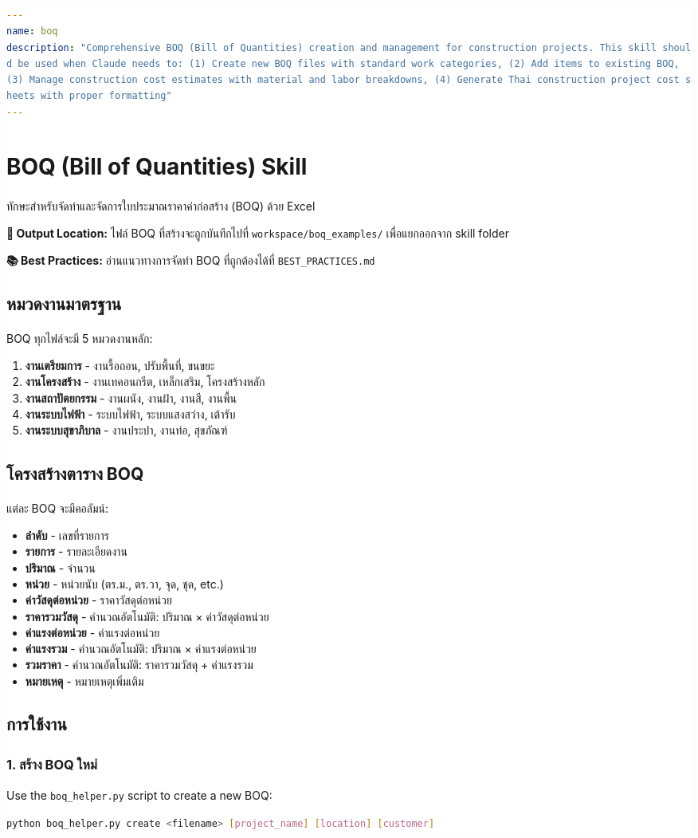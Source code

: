 ```yaml
---
name: boq
description: "Comprehensive BOQ (Bill of Quantities) creation and management for construction projects. This skill should be used when Claude needs to: (1) Create new BOQ files with standard work categories, (2) Add items to existing BOQ, (3) Manage construction cost estimates with material and labor breakdowns, (4) Generate Thai construction project cost sheets with proper formatting"
---
```


# BOQ (Bill of Quantities) Skill

ทักษะสำหรับจัดทำและจัดการใบประมาณราคาค่าก่อสร้าง (BOQ) ด้วย Excel

**📁 Output Location:** ไฟล์ BOQ ที่สร้างจะถูกบันทึกไปที่ `workspace/boq_examples/` เพื่อแยกออกจาก skill folder

**📚 Best Practices:** อ่านแนวทางการจัดทำ BOQ ที่ถูกต้องได้ที่ `BEST_PRACTICES.md`

## หมวดงานมาตรฐาน

BOQ ทุกไฟล์จะมี 5 หมวดงานหลัก:
1. **งานเตรียมการ** - งานรื้อถอน, ปรับพื้นที่, ขนขยะ
2. **งานโครงสร้าง** - งานเทคอนกรีต, เหล็กเสริม, โครงสร้างหลัก
3. **งานสถาปัตยกรรม** - งานผนัง, งานฝ้า, งานสี, งานพื้น
4. **งานระบบไฟฟ้า** - ระบบไฟฟ้า, ระบบแสงสว่าง, เต้ารับ
5. **งานระบบสุขาภิบาล** - งานประปา, งานท่อ, สุขภัณฑ์

## โครงสร้างตาราง BOQ

แต่ละ BOQ จะมีคอลัมน์:
- **ลำดับ** - เลขที่รายการ
- **รายการ** - รายละเอียดงาน
- **ปริมาณ** - จำนวน
- **หน่วย** - หน่วยนับ (ตร.ม., ตร.วา, จุด, ชุด, etc.)
- **ค่าวัสดุต่อหน่วย** - ราคาวัสดุต่อหน่วย
- **ราคารวมวัสดุ** - คำนวณอัตโนมัติ: ปริมาณ × ค่าวัสดุต่อหน่วย
- **ค่าแรงต่อหน่วย** - ค่าแรงต่อหน่วย
- **ค่าแรงรวม** - คำนวณอัตโนมัติ: ปริมาณ × ค่าแรงต่อหน่วย
- **รวมราคา** - คำนวณอัตโนมัติ: ราคารวมวัสดุ + ค่าแรงรวม
- **หมายเหตุ** - หมายเหตุเพิ่มเติม

## การใช้งาน

### 1. สร้าง BOQ ใหม่

Use the `boq_helper.py` script to create a new BOQ:

```bash
python boq_helper.py create <filename> [project_name] [location] [customer]
```

